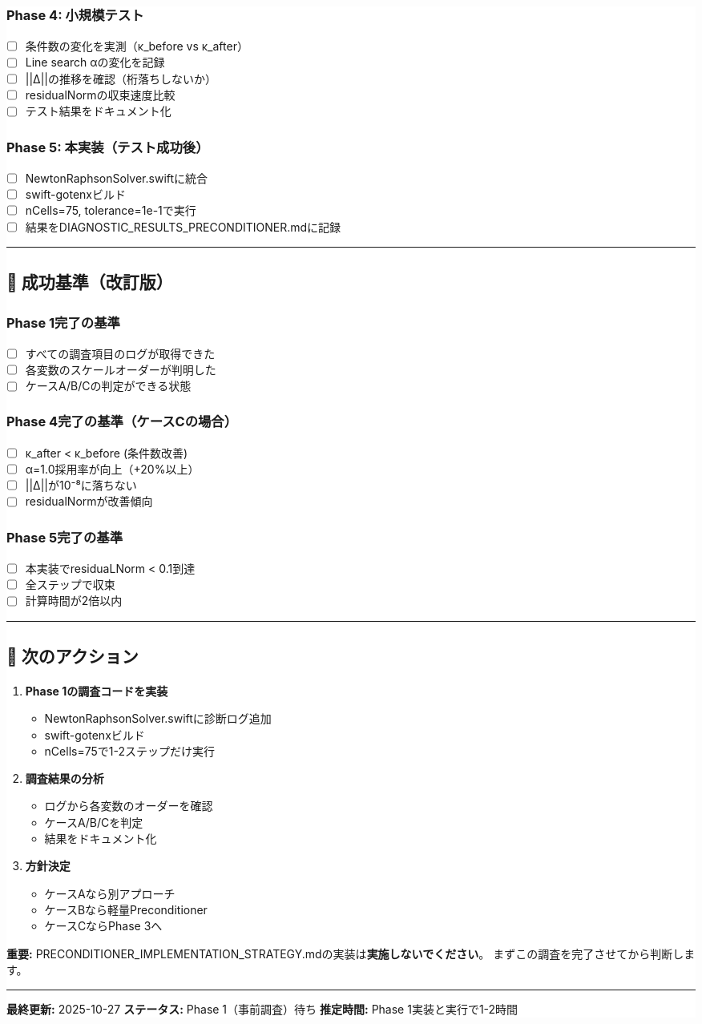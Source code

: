 ### Phase 4: 小規模テスト

- [ ] 条件数の変化を実測（κ_before vs κ_after）
- [ ] Line search αの変化を記録
- [ ] ||Δ||の推移を確認（桁落ちしないか）
- [ ] residualNormの収束速度比較
- [ ] テスト結果をドキュメント化

### Phase 5: 本実装（テスト成功後）

- [ ] NewtonRaphsonSolver.swiftに統合
- [ ] swift-gotenxビルド
- [ ] nCells=75, tolerance=1e-1で実行
- [ ] 結果をDIAGNOSTIC_RESULTS_PRECONDITIONER.mdに記録

---

## 🎯 成功基準（改訂版）

### Phase 1完了の基準

- [ ] すべての調査項目のログが取得できた
- [ ] 各変数のスケールオーダーが判明した
- [ ] ケースA/B/Cの判定ができる状態

### Phase 4完了の基準（ケースCの場合）

- [ ] κ_after < κ_before (条件数改善)
- [ ] α=1.0採用率が向上（+20%以上）
- [ ] ||Δ||が10⁻⁸に落ちない
- [ ] residualNormが改善傾向

### Phase 5完了の基準

- [ ] 本実装でresiduaLNorm < 0.1到達
- [ ] 全ステップで収束
- [ ] 計算時間が2倍以内

---

## 📝 次のアクション

1. **Phase 1の調査コードを実装**
   - NewtonRaphsonSolver.swiftに診断ログ追加
   - swift-gotenxビルド
   - nCells=75で1-2ステップだけ実行

2. **調査結果の分析**
   - ログから各変数のオーダーを確認
   - ケースA/B/Cを判定
   - 結果をドキュメント化

3. **方針決定**
   - ケースAなら別アプローチ
   - ケースBなら軽量Preconditioner
   - ケースCならPhase 3へ

**重要:** PRECONDITIONER_IMPLEMENTATION_STRATEGY.mdの実装は**実施しないでください**。
まずこの調査を完了させてから判断します。

---

**最終更新:** 2025-10-27
**ステータス:** Phase 1（事前調査）待ち
**推定時間:** Phase 1実装と実行で1-2時間
